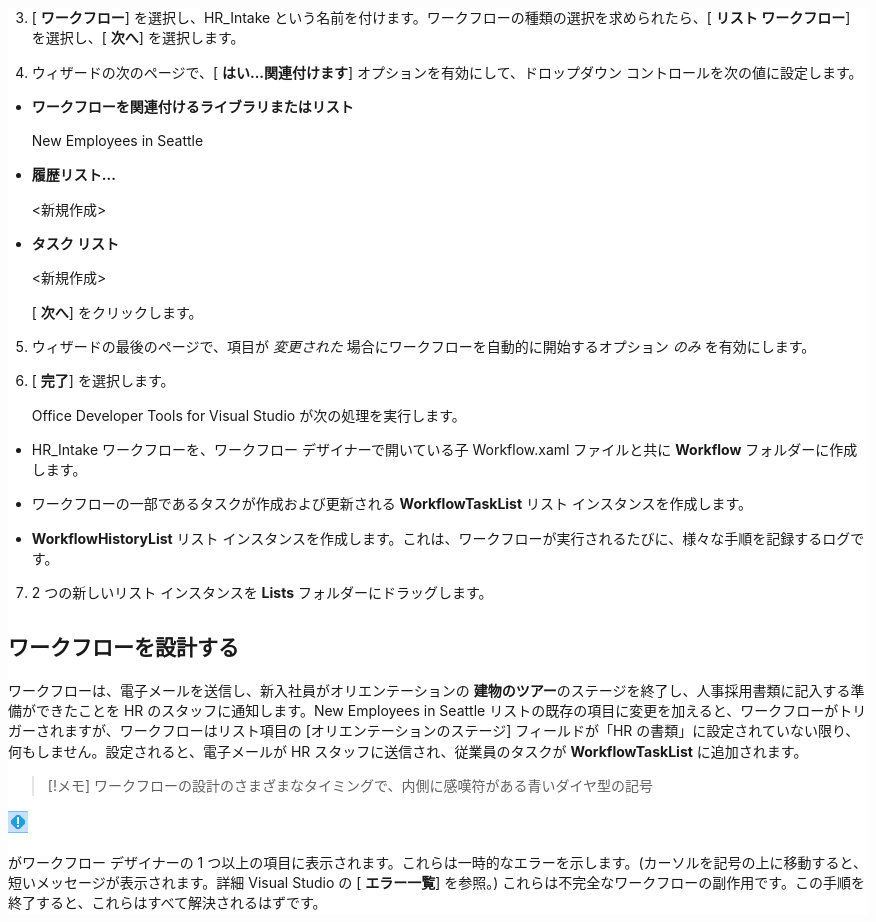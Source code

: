   
3. [ **ワークフロー**] を選択し、HR_Intake という名前を付けます。ワークフローの種類の選択を求められたら、[ **リスト ワークフロー**] を選択し、[ **次へ**] を選択します。
    
  
4. ウィザードの次のページで、[ **はい...関連付けます**] オプションを有効にして、ドロップダウン コントロールを次の値に設定します。
    
  - **ワークフローを関連付けるライブラリまたはリスト**
    
    New Employees in Seattle
    
  
  - **履歴リスト...**
    
    <新規作成>
    
  
  - **タスク リスト**
    
    <新規作成>
    
  

    [ **次へ**] をクリックします。
    
  
5. ウィザードの最後のページで、項目が *変更された*  場合にワークフローを自動的に開始するオプション *のみ*  を有効にします。
    
  
6. [ **完了**] を選択します。
    
    Office Developer Tools for Visual Studio が次の処理を実行します。
    
  - HR_Intake ワークフローを、ワークフロー デザイナーで開いている子 Workflow.xaml ファイルと共に **Workflow** フォルダーに作成します。
    
  
  - ワークフローの一部であるタスクが作成および更新される **WorkflowTaskList** リスト インスタンスを作成します。
    
  
  - **WorkflowHistoryList** リスト インスタンスを作成します。これは、ワークフローが実行されるたびに、様々な手順を記録するログです。
    
  
7. 2 つの新しいリスト インスタンスを **Lists** フォルダーにドラッグします。
    
  

## ワークフローを設計する

ワークフローは、電子メールを送信し、新入社員がオリエンテーションの **建物のツアー**のステージを終了し、人事採用書類に記入する準備ができたことを HR のスタッフに通知します。New Employees in Seattle リストの既存の項目に変更を加えると、ワークフローがトリガーされますが、ワークフローはリスト項目の [オリエンテーションのステージ] フィールドが「HR の書類」に設定されていない限り、何もしません。設定されると、電子メールが HR スタッフに送信され、従業員のタスクが **WorkflowTaskList** に追加されます。
  
    
    

> [!メモ]
> ワークフローの設計のさまざまなタイミングで、内側に感嘆符がある青いダイヤ型の記号 
  
    
    
![小さくて青いひし形で、中に白い感嘆符があります。](images/f7b82a70-80fe-4e7e-a0f5-5a78cd12b367.PNG)
  
    
    
がワークフロー デザイナーの 1 つ以上の項目に表示されます。これらは一時的なエラーを示します。(カーソルを記号の上に移動すると、短いメッセージが表示されます。詳細 Visual Studio の [ **エラー一覧**] を参照。) これらは不完全なワークフローの副作用です。この手順を終了すると、これらはすべて解決されるはずです。 
  